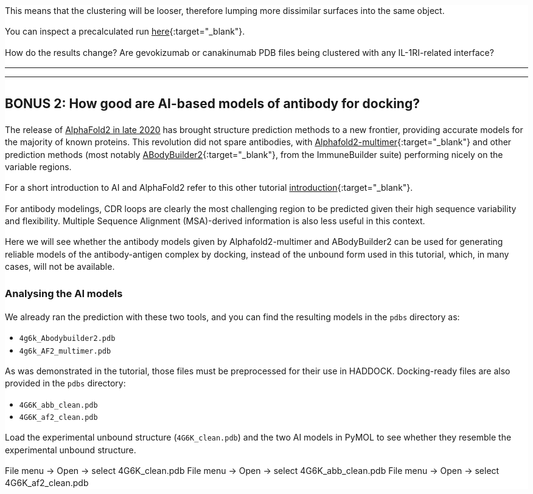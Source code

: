 This means that the clustering will be looser, therefore lumping more dissimilar surfaces into the same object.

You can inspect a precalculated run [here](https://wenmr.science.uu.nl/arctic3d/example-P01584-095){:target="_blank"}.

<a class="prompt prompt-question">
How do the results change? Are gevokizumab or canakinumab PDB files being clustered with any IL-1RI-related interface?
</a>



<hr>
<hr>

## BONUS 2: How good are AI-based models of antibody for docking?

The release of [AlphaFold2 in late 2020](https://www.nature.com/articles/s41586-021-03819-2) has brought structure prediction methods to a new frontier, providing accurate models for the majority of known proteins. This revolution did not spare antibodies, with [Alphafold2-multimer](https://github.com/sokrypton/ColabFold){:target="_blank"} and other prediction methods (most notably [ABodyBuilder2](https://opig.stats.ox.ac.uk/webapps/sabdab-sabpred/sabpred/abodybuilder2/){:target="_blank"}, from the ImmuneBuilder suite) performing nicely on the variable regions.

For a short introduction to AI and AlphaFold2 refer to this other tutorial [introduction](/education/molmod_online/alphafold/#introduction){:target="_blank"}.

For antibody modelings, CDR loops are clearly the most challenging region to be predicted given their high sequence variability and flexibility. 
Multiple Sequence Alignment (MSA)-derived information is also less useful in this context.

Here we will see whether the antibody models given by Alphafold2-multimer and ABodyBuilder2 can be used for generating reliable models of the antibody-antigen complex by docking, instead of the unbound form used in this tutorial, which, in many cases, will not be available.


### Analysing the AI models

We already ran the prediction with these two tools, and you can find the resulting models in the `pdbs` directory as:

- `4g6k_Abodybuilder2.pdb`
- `4g6k_AF2_multimer.pdb`


As was demonstrated in the tutorial, those files must be preprocessed for their use in HADDOCK. Docking-ready files are also provided in the `pdbs` directory:


- `4G6K_abb_clean.pdb`
- `4G6K_af2_clean.pdb`


Load the experimental unbound structure (`4G6K_clean.pdb`) and the two AI models in PyMOL to see whether they resemble the experimental unbound structure.

<a class="prompt prompt-pymol">
File menu -> Open -> select 4G6K_clean.pdb
</a>
<a class="prompt prompt-pymol">
File menu -> Open -> select 4G6K_abb_clean.pdb
</a>
<a class="prompt prompt-pymol">
File menu -> Open -> select 4G6K_af2_clean.pdb
</a>

